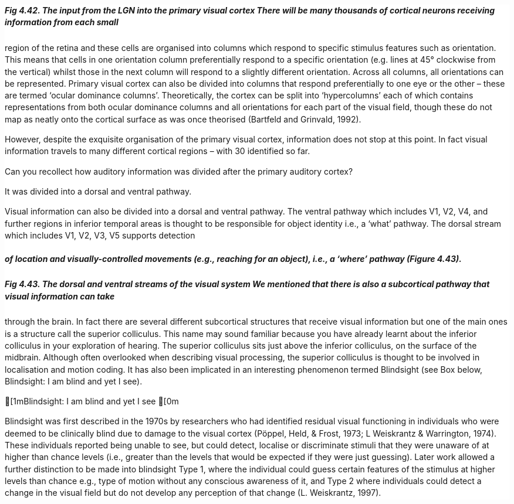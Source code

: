 ##### Fig 4.42. The input from the LGN into the primary visual cortex There will be many thousands of cortical neurons receiving information from each small 
region of the retina and these cells are organised into columns which respond to specific stimulus features such as orientation. This means that cells in 
one orientation column preferentially respond to a specific orientation (e.g. lines at 45° clockwise from the vertical) whilst those in the next column 
will respond to a slightly different orientation. Across all columns, all orientations can be represented. Primary visual cortex can also be divided into 
columns that respond preferentially to one eye or the other – these are termed ‘ocular dominance columns’. Theoretically, the cortex can be split into 
‘hypercolumns’ each of which contains representations from both ocular dominance columns and all orientations for each part of the visual field, though 
these do not map as neatly onto the cortical surface as was once theorised (Bartfeld and Grinvald, 1992). 

However, despite the exquisite organisation of the primary visual cortex, information does not stop at this point. In fact visual information travels to 
many different cortical regions – with 30 identified so far. 

Can you recollect how auditory information was divided after the primary auditory cortex? 

It was divided into a dorsal and ventral pathway. 

Visual information can also be divided into a dorsal and ventral pathway. The ventral pathway which includes V1, V2, V4, and further regions in inferior 
temporal areas is thought to be responsible for object identity i.e., a ‘what’ pathway. The dorsal stream which includes V1, V2, V3, V5 supports detection 
##### of location and visually-controlled movements (e.g., reaching for an object), i.e., a ‘where’ pathway (Figure 4.43). 

##### Fig 4.43. The dorsal and ventral streams of the visual system We mentioned that there is also a subcortical pathway that visual information can take 
through the brain. In fact there are several different subcortical structures that receive visual information but one of the main ones is a structure call 
the superior colliculus. This name may sound familiar because you have already learnt about the inferior colliculus in your exploration of hearing. The 
superior colliculus sits just above the inferior colliculus, on the surface of the midbrain. Although often overlooked when describing visual processing, 
the superior colliculus is thought to be involved in localisation and motion coding. It has also been implicated in an interesting phenomenon termed 
Blindsight (see Box below, Blindsight: I am blind and yet I see). 

[1mBlindsight: I am blind and yet I see [0m

Blindsight was first described in the 1970s by researchers who had identified residual visual functioning in individuals who were deemed to be clinically 
blind due to damage to the visual cortex (Pöppel, Held, & Frost, 1973; L Weiskrantz & Warrington, 1974). These individuals reported being unable to see, 
but could detect, localise or discriminate stimuli that they were unaware of at higher than chance levels (i.e., greater than the levels that would be 
expected if they were just guessing). Later work allowed a further distinction to be made into blindsight Type 1, where the individual could guess certain 
features of the stimulus at higher levels than chance e.g., type of motion without any conscious awareness of it, and Type 2 where individuals could detect 
a change in the visual field but do not develop any perception of that change (L. Weiskrantz, 1997). 
